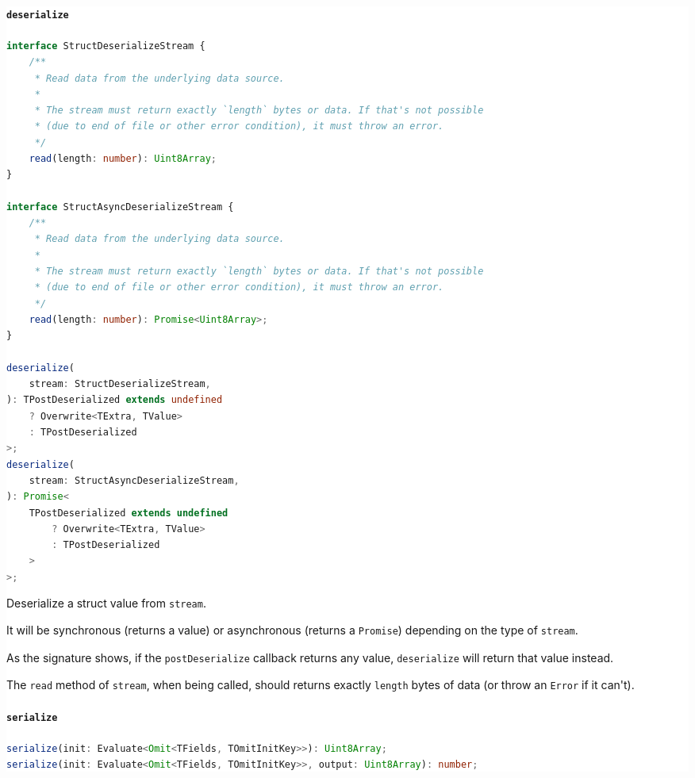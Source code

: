 #### `deserialize`

```ts
interface StructDeserializeStream {
    /**
     * Read data from the underlying data source.
     *
     * The stream must return exactly `length` bytes or data. If that's not possible
     * (due to end of file or other error condition), it must throw an error.
     */
    read(length: number): Uint8Array;
}

interface StructAsyncDeserializeStream {
    /**
     * Read data from the underlying data source.
     *
     * The stream must return exactly `length` bytes or data. If that's not possible
     * (due to end of file or other error condition), it must throw an error.
     */
    read(length: number): Promise<Uint8Array>;
}

deserialize(
    stream: StructDeserializeStream,
): TPostDeserialized extends undefined
    ? Overwrite<TExtra, TValue>
    : TPostDeserialized
>;
deserialize(
    stream: StructAsyncDeserializeStream,
): Promise<
    TPostDeserialized extends undefined
        ? Overwrite<TExtra, TValue>
        : TPostDeserialized
    >
>;
```

Deserialize a struct value from `stream`.

It will be synchronous (returns a value) or asynchronous (returns a `Promise`) depending on the type of `stream`.

As the signature shows, if the `postDeserialize` callback returns any value, `deserialize` will return that value instead.

The `read` method of `stream`, when being called, should returns exactly `length` bytes of data (or throw an `Error` if it can't).

#### `serialize`

```ts
serialize(init: Evaluate<Omit<TFields, TOmitInitKey>>): Uint8Array;
serialize(init: Evaluate<Omit<TFields, TOmitInitKey>>, output: Uint8Array): number;
```

